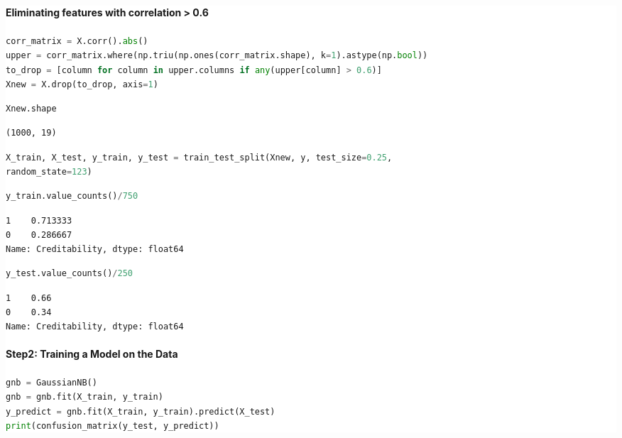 

#### Eliminating features with correlation > 0.6


```python
corr_matrix = X.corr().abs()
upper = corr_matrix.where(np.triu(np.ones(corr_matrix.shape), k=1).astype(np.bool))
to_drop = [column for column in upper.columns if any(upper[column] > 0.6)]
Xnew = X.drop(to_drop, axis=1)
```


```python
Xnew.shape
```




    (1000, 19)




```python
X_train, X_test, y_train, y_test = train_test_split(Xnew, y, test_size=0.25,
random_state=123)
```


```python
y_train.value_counts()/750
```




    1    0.713333
    0    0.286667
    Name: Creditability, dtype: float64




```python
y_test.value_counts()/250
```




    1    0.66
    0    0.34
    Name: Creditability, dtype: float64



#### Step2: Training a Model on the Data


```python
gnb = GaussianNB()
gnb = gnb.fit(X_train, y_train)
y_predict = gnb.fit(X_train, y_train).predict(X_test)
print(confusion_matrix(y_test, y_predict))
```
